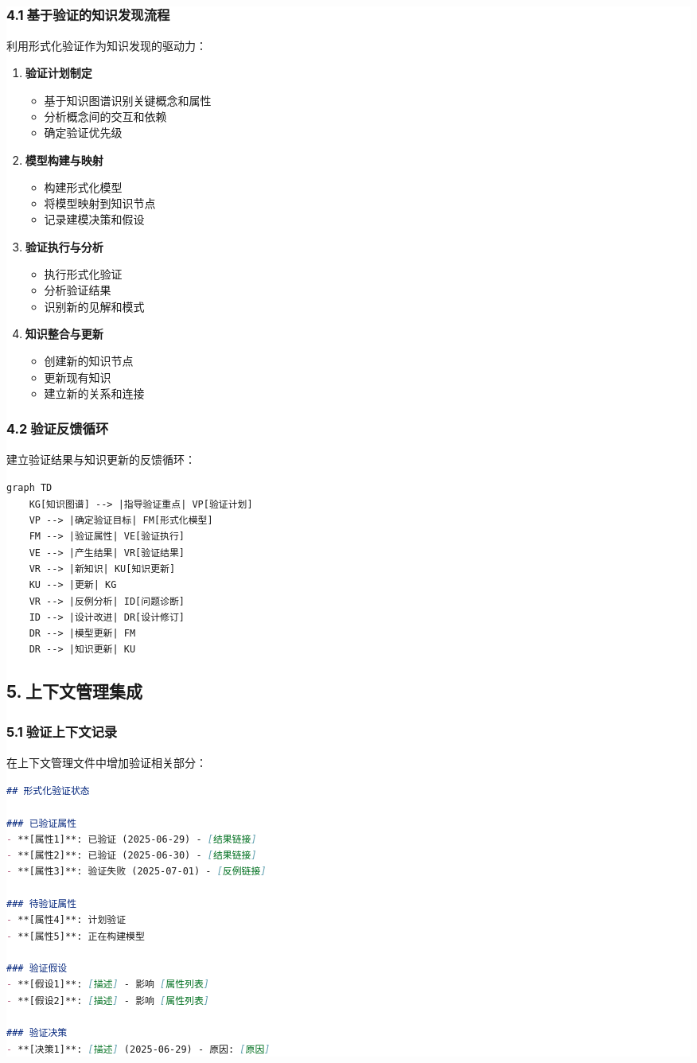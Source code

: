 ### 4.1 基于验证的知识发现流程

利用形式化验证作为知识发现的驱动力：

1. **验证计划制定**
   - 基于知识图谱识别关键概念和属性
   - 分析概念间的交互和依赖
   - 确定验证优先级

2. **模型构建与映射**
   - 构建形式化模型
   - 将模型映射到知识节点
   - 记录建模决策和假设

3. **验证执行与分析**
   - 执行形式化验证
   - 分析验证结果
   - 识别新的见解和模式

4. **知识整合与更新**
   - 创建新的知识节点
   - 更新现有知识
   - 建立新的关系和连接

### 4.2 验证反馈循环

建立验证结果与知识更新的反馈循环：

```mermaid
graph TD
    KG[知识图谱] --> |指导验证重点| VP[验证计划]
    VP --> |确定验证目标| FM[形式化模型]
    FM --> |验证属性| VE[验证执行]
    VE --> |产生结果| VR[验证结果]
    VR --> |新知识| KU[知识更新]
    KU --> |更新| KG
    VR --> |反例分析| ID[问题诊断]
    ID --> |设计改进| DR[设计修订]
    DR --> |模型更新| FM
    DR --> |知识更新| KU
```

## 5. 上下文管理集成

### 5.1 验证上下文记录

在上下文管理文件中增加验证相关部分：

```markdown
## 形式化验证状态

### 已验证属性
- **[属性1]**: 已验证 (2025-06-29) - [结果链接]
- **[属性2]**: 已验证 (2025-06-30) - [结果链接]
- **[属性3]**: 验证失败 (2025-07-01) - [反例链接]

### 待验证属性
- **[属性4]**: 计划验证
- **[属性5]**: 正在构建模型

### 验证假设
- **[假设1]**: [描述] - 影响 [属性列表]
- **[假设2]**: [描述] - 影响 [属性列表]

### 验证决策
- **[决策1]**: [描述] (2025-06-29) - 原因: [原因]
```
